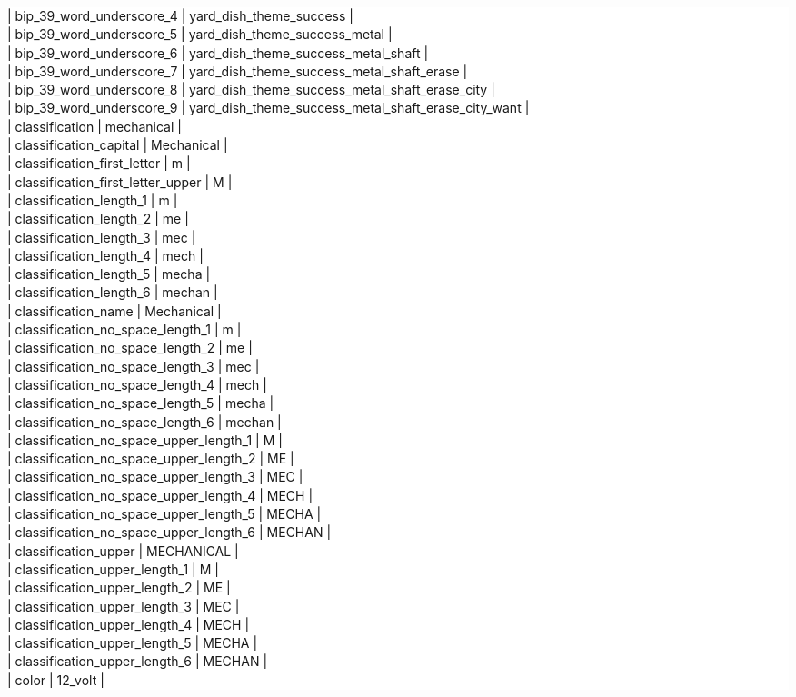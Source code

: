 | bip_39_word_underscore_4 | yard_dish_theme_success |  
| bip_39_word_underscore_5 | yard_dish_theme_success_metal |  
| bip_39_word_underscore_6 | yard_dish_theme_success_metal_shaft |  
| bip_39_word_underscore_7 | yard_dish_theme_success_metal_shaft_erase |  
| bip_39_word_underscore_8 | yard_dish_theme_success_metal_shaft_erase_city |  
| bip_39_word_underscore_9 | yard_dish_theme_success_metal_shaft_erase_city_want |  
| classification | mechanical |  
| classification_capital | Mechanical |  
| classification_first_letter | m |  
| classification_first_letter_upper | M |  
| classification_length_1 | m |  
| classification_length_2 | me |  
| classification_length_3 | mec |  
| classification_length_4 | mech |  
| classification_length_5 | mecha |  
| classification_length_6 | mechan |  
| classification_name | Mechanical |  
| classification_no_space_length_1 | m |  
| classification_no_space_length_2 | me |  
| classification_no_space_length_3 | mec |  
| classification_no_space_length_4 | mech |  
| classification_no_space_length_5 | mecha |  
| classification_no_space_length_6 | mechan |  
| classification_no_space_upper_length_1 | M |  
| classification_no_space_upper_length_2 | ME |  
| classification_no_space_upper_length_3 | MEC |  
| classification_no_space_upper_length_4 | MECH |  
| classification_no_space_upper_length_5 | MECHA |  
| classification_no_space_upper_length_6 | MECHAN |  
| classification_upper | MECHANICAL |  
| classification_upper_length_1 | M |  
| classification_upper_length_2 | ME |  
| classification_upper_length_3 | MEC |  
| classification_upper_length_4 | MECH |  
| classification_upper_length_5 | MECHA |  
| classification_upper_length_6 | MECHAN |  
| color | 12_volt |  
